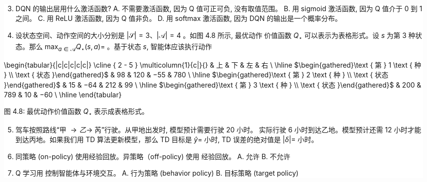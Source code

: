 3. DQN 的输出层用什么激活函数?
A. 不需要激活函数, 因为 $\mathrm{Q}$ 值可正可负, 没有取值范围。
B. 用 sigmoid 激活函数, 因为 $\mathrm{Q}$ 值介于 0 到 1 之间。
C. 用 ReLU 激活函数, 因为 $\mathrm{Q}$ 值非负。
D. 用 softmax 激活函数, 因为 DQN 的输出是一个概率分布。

4. 设状态空间、动作空间的大小分别是 $|\mathcal{S}|=3 、|\mathcal{A}|=4$ 。如图 $4.8$ 所示, 最优动作 价值函数 $Q_{\star}$ 可以表示为表格形式。设 $s$ 为第 3 种状态。那么 $\max _{a \in \mathcal{A}} Q_{\star}(s, a)=$ 。基于状态 $s$, 智能体应该执行动作

\begin{tabular}{|c|c|c|c|c|}
\cline { 2 - 5 } \multicolumn{1}{c|}{} & 上 & 下 & 左 & 右 \\
\hline $\begin{gathered}\text { 第 } 1 \text { 种 } \\
\text { 状态 }\end{gathered}$ & 98 & 120 & $-55$ & 780 \\
\hline $\begin{gathered}\text { 第 } 2 \text { 种 } \\
\text { 状态 }\end{gathered}$ & 15 & $-64$ & 212 & 99 \\
\hline $\begin{gathered}\text { 第 } 3 \text { 种 } \\
\text { 状态 }\end{gathered}$ & 200 & 789 & 10 & $-60$ \\
\hline
\end{tabular}

图 4.8: 最优动作价值函数 $Q_{\star}$ 表示成表格形式。

5. 驾车按照路线“甲 $\rightarrow 乙 \rightarrow$ 芮”行驶。从甲地出发时, 模型预计需要行驶 20 小时。 实际行驶 6 小时到达乙地。模型预计还需 12 小时才能到达丙地。如果我们用 TD 算法更新模型，那么 TD 目标是 $\widehat{y}=$ 小时, TD 误差的绝对值是 $|\delta|=$ 小时。

6. 同策略 (on-policy) 使用经验回放。异策略（off-policy) 使用 经验回放。
A. 允许
B. 不允许

7. $\mathrm{Q}$ 学习用 控制智能体与环境交互。
A. 行为策略 (behavior policy)
B. 目标策略 (target policy)
